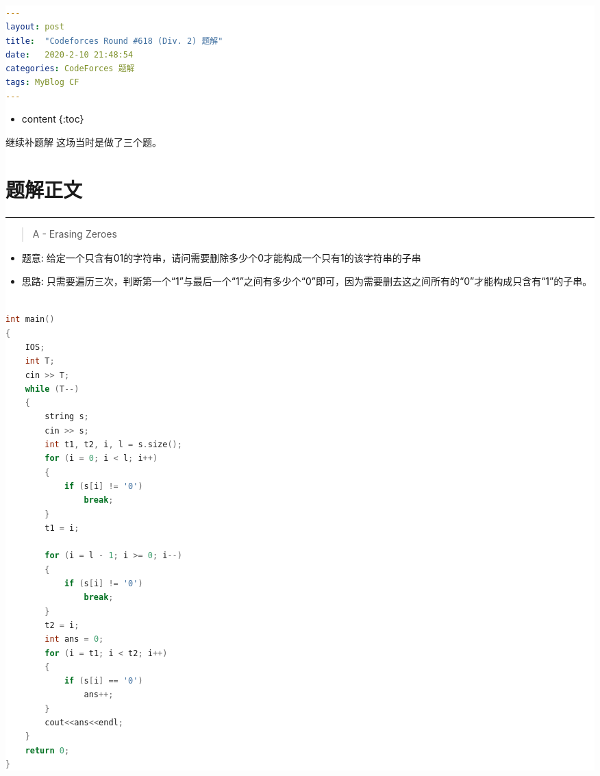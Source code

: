 ```yaml
---
layout: post
title:  "Codeforces Round #618 (Div. 2) 题解"
date:   2020-2-10 21:48:54
categories: CodeForces 题解
tags: MyBlog CF 
---
```


* content
{:toc}

继续补题解 这场当时是做了三个题。







# 题解正文

---

> A - Erasing Zeroes

* 题意:
给定一个只含有01的字符串，请问需要删除多少个0才能构成一个只有1的该字符串的子串

* 思路:
只需要遍历三次，判断第一个“1”与最后一个“1”之间有多少个“0”即可，因为需要删去这之间所有的“0”才能构成只含有“1”的子串。

```c++

int main()
{
	IOS;
	int T;
	cin >> T;
	while (T--)
	{
		string s;
		cin >> s;
		int t1, t2, i, l = s.size();
		for (i = 0; i < l; i++)
		{
			if (s[i] != '0')
				break;
		}
		t1 = i;
 
		for (i = l - 1; i >= 0; i--)
		{
			if (s[i] != '0')
				break;
		}
		t2 = i;
		int ans = 0;
		for (i = t1; i < t2; i++)
		{
			if (s[i] == '0')
				ans++;
		}
		cout<<ans<<endl;
	}
	return 0;
}
```
